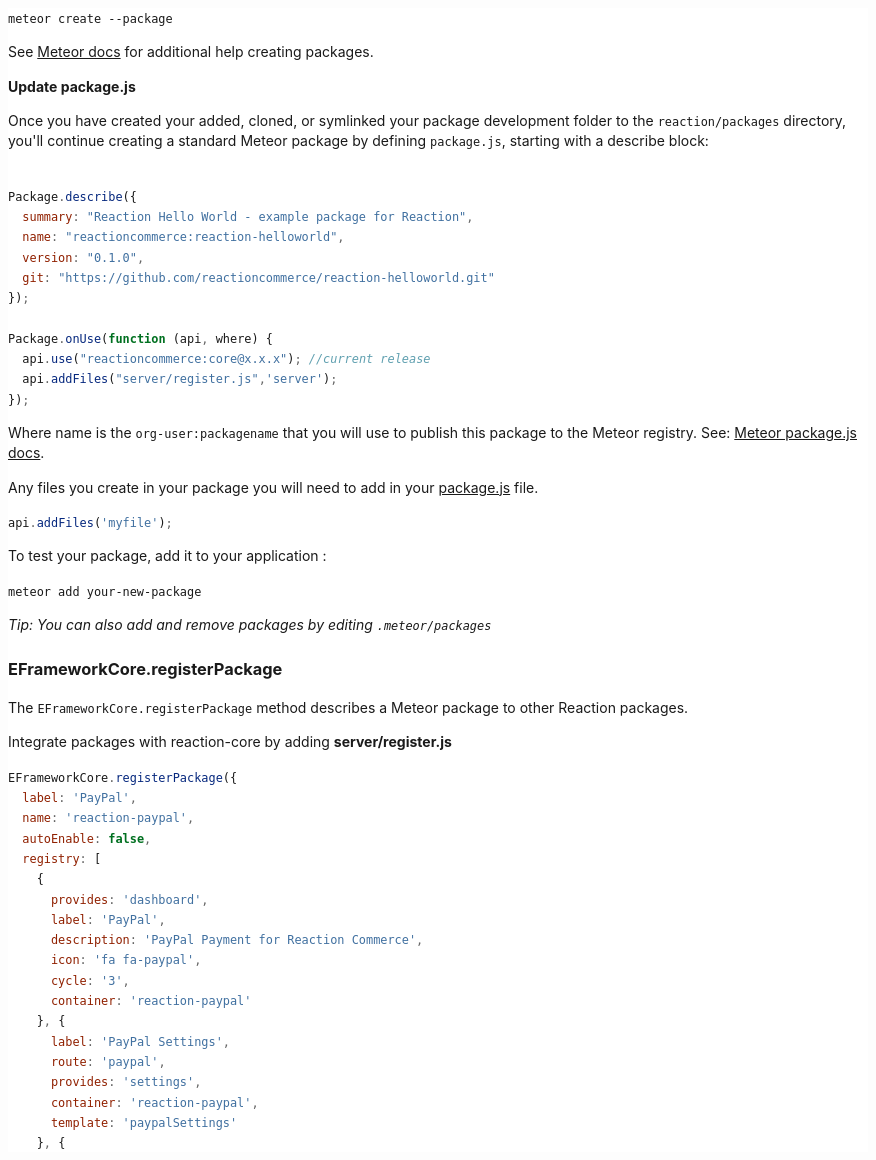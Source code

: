 ```
meteor create --package
```

See [Meteor docs](//docs.meteor.com/#/full/writingpackages) for additional help creating packages.

**Update package.js**

Once you have created your added, cloned, or symlinked your package development folder to the `reaction/packages` directory, you'll continue creating a standard Meteor package by defining `package.js`, starting with a describe block:

```javascript

Package.describe({
  summary: "Reaction Hello World - example package for Reaction",
  name: "reactioncommerce:reaction-helloworld",
  version: "0.1.0",
  git: "https://github.com/reactioncommerce/reaction-helloworld.git"
});

Package.onUse(function (api, where) {
  api.use("reactioncommerce:core@x.x.x"); //current release
  api.addFiles("server/register.js",'server');
});
```

Where name is the `org-user:packagename` that you will use to publish this package to the Meteor registry. See: [Meteor package.js docs](//docs.meteor.com/#/full/packagejs).

Any files you create in your package you will need to add in your [package.js](//docs.meteor.com/#/full/packagejs) file.

```javascript
api.addFiles('myfile');
```

To test your package, add it to your application :

```
meteor add your-new-package
```

_Tip: You can also add and remove packages by editing `.meteor/packages`_

### EFrameworkCore.registerPackage
The `EFrameworkCore.registerPackage` method describes a Meteor package to other Reaction packages.

Integrate packages with reaction-core by adding **server/register.js**

```javascript
EFrameworkCore.registerPackage({
  label: 'PayPal',
  name: 'reaction-paypal',
  autoEnable: false,
  registry: [
    {
      provides: 'dashboard',
      label: 'PayPal',
      description: 'PayPal Payment for Reaction Commerce',
      icon: 'fa fa-paypal',
      cycle: '3',
      container: 'reaction-paypal'
    }, {
      label: 'PayPal Settings',
      route: 'paypal',
      provides: 'settings',
      container: 'reaction-paypal',
      template: 'paypalSettings'
    }, {
```